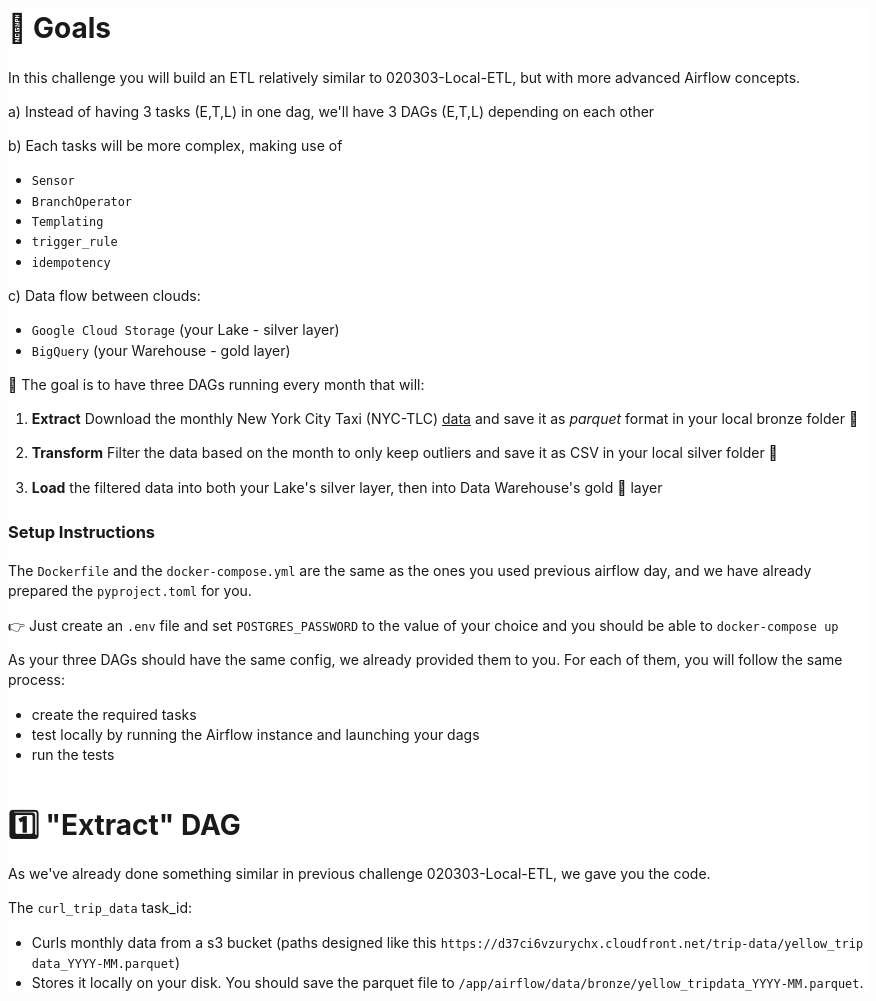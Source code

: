 # 🎯 Goals

In this challenge you will build an ETL relatively similar to 020303-Local-ETL, but with more advanced Airflow concepts.

a) Instead of having 3 tasks (E,T,L) in one dag, we'll have 3 DAGs (E,T,L) depending on each other

b) Each tasks will be more complex, making use of
- `Sensor`
- `BranchOperator`
- `Templating`
- `trigger_rule`
- `idempotency`

c) Data flow between clouds:
- `Google Cloud Storage` (your Lake - silver layer)
- `BigQuery` (your Warehouse - gold layer)

🎯 The goal is to have three DAGs running every month that will:
1. **Extract** Download the monthly New York City Taxi (NYC-TLC) [data](https://www1.nyc.gov/site/tlc/about/tlc-trip-record-data.page) and save it as *parquet* format in your local bronze folder 🥉

2. **Transform** Filter the data based on the month to only keep outliers and save it as CSV in your local silver folder 🥈

3. **Load** the filtered data into both your Lake's silver layer, then into Data Warehouse's gold 🥇 layer


### Setup Instructions

The `Dockerfile` and the `docker-compose.yml` are the same as the ones you used previous airflow day, and we have already prepared the `pyproject.toml` for you.

👉 Just create an `.env` file and set `POSTGRES_PASSWORD` to the value of your choice and you should be able to `docker-compose up`

As your three DAGs should have the same config, we already provided them to you. For each of them, you will follow the same process:
- create the required tasks
- test locally by running the Airflow instance and launching your dags
- run the tests

# 1️⃣ "Extract" DAG

As we've already done something similar in previous challenge 020303-Local-ETL, we gave you the code.

The `curl_trip_data` task_id:
- Curls monthly data from a s3 bucket (paths designed like this `https://d37ci6vzurychx.cloudfront.net/trip-data/yellow_tripdata_YYYY-MM.parquet`)
- Stores it locally on your disk. You should save the parquet file to `/app/airflow/data/bronze/yellow_tripdata_YYYY-MM.parquet`.
